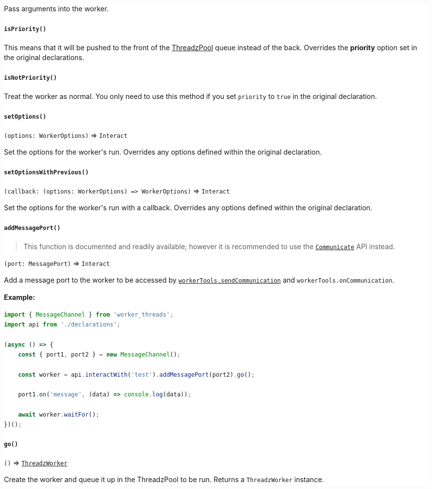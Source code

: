 Pass arguments into the worker.

#### `isPriority()`

This means that it will be pushed to the front of the [ThreadzPool](#threadzpool) queue instead of the back. Overrides the **priority** option set in the original declarations.

#### `isNotPriority()`

Treat the worker as normal. You only need to use this method if you set `priority` to `true` in the original declaration.

#### `setOptions()`

`(options: WorkerOptions)` => `Interact`

Set the options for the worker's run. Overrides any options defined within the original declaration.

#### `setOptionsWithPrevious()`

`(callback: (options: WorkerOptions) => WorkerOptions)` => `Interact`

Set the options for the worker's run with a callback. Overrides any options defined within the original declaration.

#### `addMessagePort()`

> This function is documented and readily available; however it is recommended to use the [`Communicate`](#communicate-api) API instead.

`(port: MessagePort)` => `Interact`

Add a message port to the worker to be accessed by [`workerTools.sendCommunication`](#workertools) and `workerTools.onCommunication`.

**Example:**

```TypeScript
import { MessageChannel } from 'worker_threads';
import api from './declarations';

(async () => {
    const { port1, port2 } = new MessageChannel();

    const worker = api.interactWith('test').addMessagePort(port2).go();

    port1.on('message', (data) => console.log(data));

    await worker.waitFor();
})();
```

#### `go()`

`()` => [`ThreadzWorker`](#threadzworker)

Create the worker and queue it up in the ThreadzPool to be run. Returns a `ThreadzWorker` instance.
